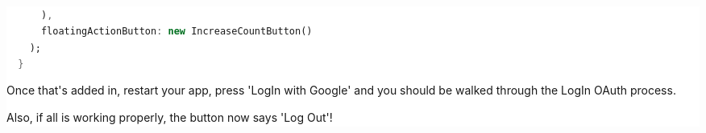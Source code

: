 ```dart
      ),
      floatingActionButton: new IncreaseCountButton()
    );
  }
```

Once that's added in, restart your app, press 'LogIn with Google' and you should be walked through the LogIn OAuth process.

Also, if all is working properly, the button now says 'Log Out'!
